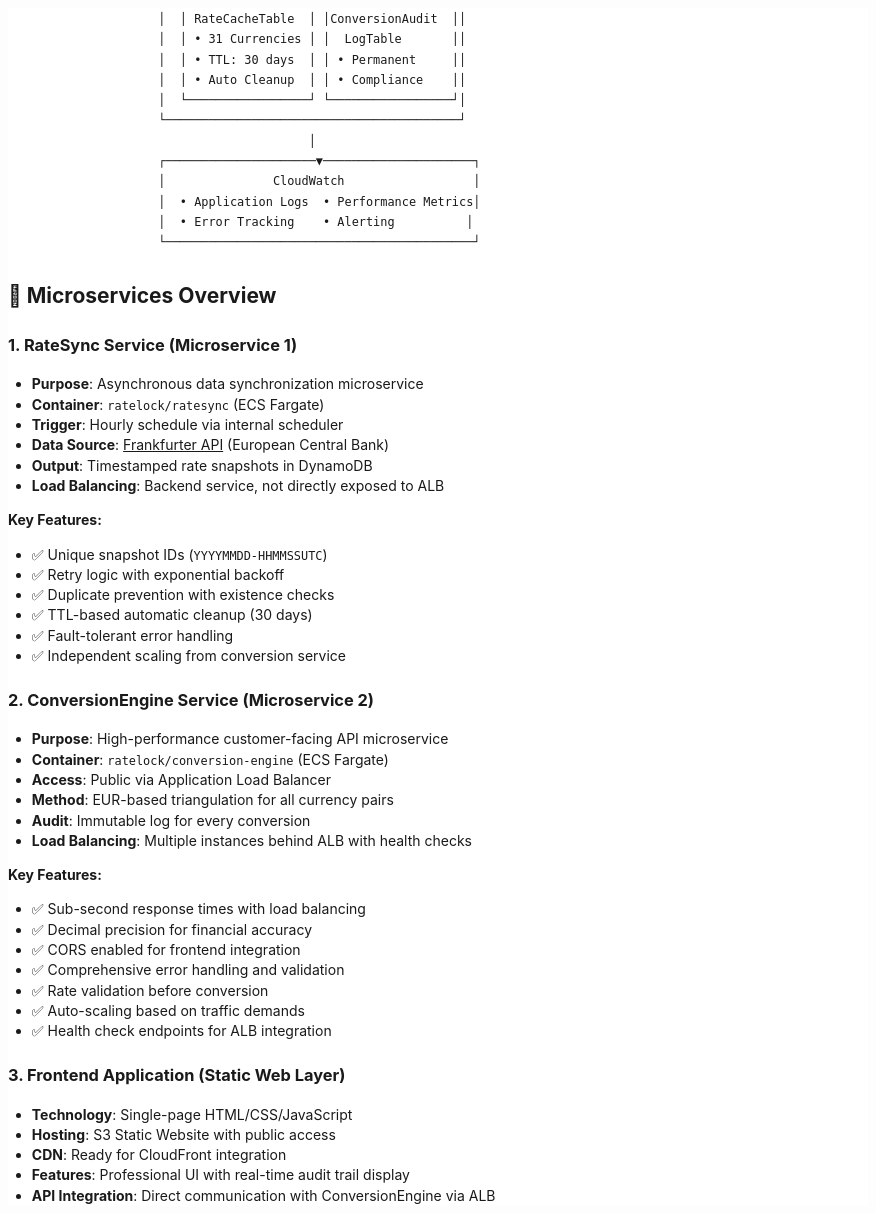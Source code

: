 ```
                     │  │ RateCacheTable  │ │ConversionAudit  ││
                     │  │ • 31 Currencies │ │  LogTable       ││
                     │  │ • TTL: 30 days  │ │ • Permanent     ││
                     │  │ • Auto Cleanup  │ │ • Compliance    ││
                     │  └─────────────────┘ └─────────────────┘│
                     └─────────────────────────────────────────┘
                                          │
                     ┌─────────────────────▼─────────────────────┐
                     │               CloudWatch                  │
                     │  • Application Logs  • Performance Metrics│
                     │  • Error Tracking    • Alerting          │
                     └───────────────────────────────────────────┘
```

## 🚀 Microservices Overview

### 1. **RateSync Service** (Microservice 1)
- **Purpose**: Asynchronous data synchronization microservice
- **Container**: `ratelock/ratesync` (ECS Fargate)
- **Trigger**: Hourly schedule via internal scheduler
- **Data Source**: [Frankfurter API](https://frankfurter.app/) (European Central Bank)
- **Output**: Timestamped rate snapshots in DynamoDB
- **Load Balancing**: Backend service, not directly exposed to ALB

**Key Features:**
- ✅ Unique snapshot IDs (`YYYYMMDD-HHMMSSUTC`)
- ✅ Retry logic with exponential backoff
- ✅ Duplicate prevention with existence checks
- ✅ TTL-based automatic cleanup (30 days)
- ✅ Fault-tolerant error handling
- ✅ Independent scaling from conversion service

### 2. **ConversionEngine Service** (Microservice 2)
- **Purpose**: High-performance customer-facing API microservice
- **Container**: `ratelock/conversion-engine` (ECS Fargate)
- **Access**: Public via Application Load Balancer
- **Method**: EUR-based triangulation for all currency pairs
- **Audit**: Immutable log for every conversion
- **Load Balancing**: Multiple instances behind ALB with health checks

**Key Features:**
- ✅ Sub-second response times with load balancing
- ✅ Decimal precision for financial accuracy
- ✅ CORS enabled for frontend integration
- ✅ Comprehensive error handling and validation
- ✅ Rate validation before conversion
- ✅ Auto-scaling based on traffic demands
- ✅ Health check endpoints for ALB integration

### 3. **Frontend Application** (Static Web Layer)
- **Technology**: Single-page HTML/CSS/JavaScript
- **Hosting**: S3 Static Website with public access
- **CDN**: Ready for CloudFront integration
- **Features**: Professional UI with real-time audit trail display
- **API Integration**: Direct communication with ConversionEngine via ALB
